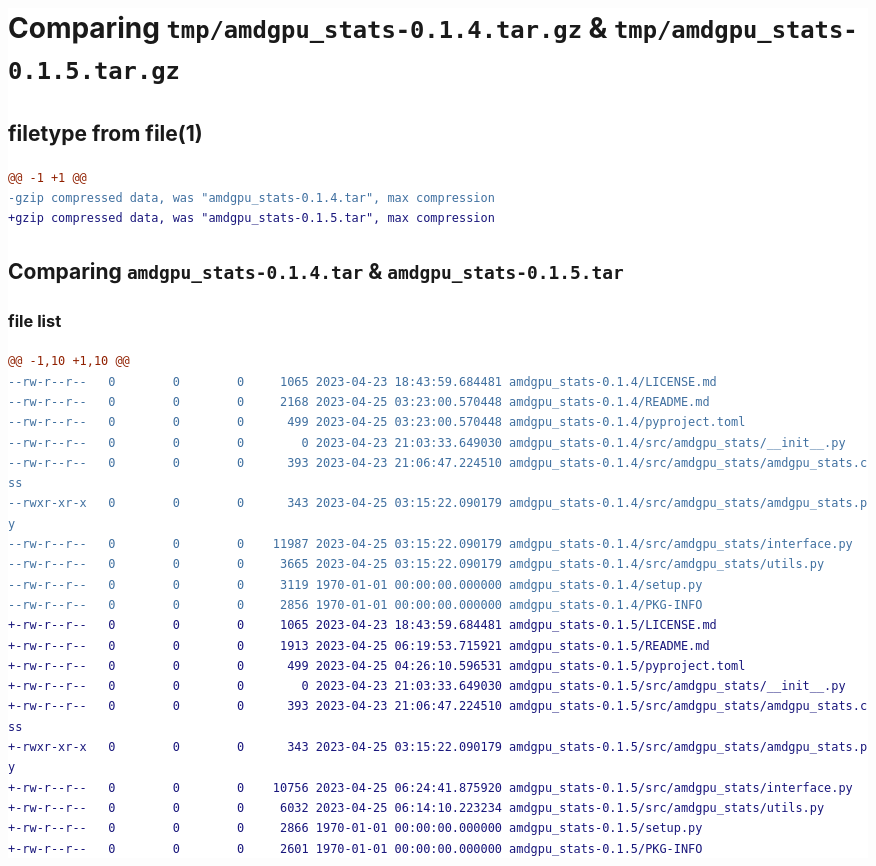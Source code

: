 # Comparing `tmp/amdgpu_stats-0.1.4.tar.gz` & `tmp/amdgpu_stats-0.1.5.tar.gz`

## filetype from file(1)

```diff
@@ -1 +1 @@
-gzip compressed data, was "amdgpu_stats-0.1.4.tar", max compression
+gzip compressed data, was "amdgpu_stats-0.1.5.tar", max compression
```

## Comparing `amdgpu_stats-0.1.4.tar` & `amdgpu_stats-0.1.5.tar`

### file list

```diff
@@ -1,10 +1,10 @@
--rw-r--r--   0        0        0     1065 2023-04-23 18:43:59.684481 amdgpu_stats-0.1.4/LICENSE.md
--rw-r--r--   0        0        0     2168 2023-04-25 03:23:00.570448 amdgpu_stats-0.1.4/README.md
--rw-r--r--   0        0        0      499 2023-04-25 03:23:00.570448 amdgpu_stats-0.1.4/pyproject.toml
--rw-r--r--   0        0        0        0 2023-04-23 21:03:33.649030 amdgpu_stats-0.1.4/src/amdgpu_stats/__init__.py
--rw-r--r--   0        0        0      393 2023-04-23 21:06:47.224510 amdgpu_stats-0.1.4/src/amdgpu_stats/amdgpu_stats.css
--rwxr-xr-x   0        0        0      343 2023-04-25 03:15:22.090179 amdgpu_stats-0.1.4/src/amdgpu_stats/amdgpu_stats.py
--rw-r--r--   0        0        0    11987 2023-04-25 03:15:22.090179 amdgpu_stats-0.1.4/src/amdgpu_stats/interface.py
--rw-r--r--   0        0        0     3665 2023-04-25 03:15:22.090179 amdgpu_stats-0.1.4/src/amdgpu_stats/utils.py
--rw-r--r--   0        0        0     3119 1970-01-01 00:00:00.000000 amdgpu_stats-0.1.4/setup.py
--rw-r--r--   0        0        0     2856 1970-01-01 00:00:00.000000 amdgpu_stats-0.1.4/PKG-INFO
+-rw-r--r--   0        0        0     1065 2023-04-23 18:43:59.684481 amdgpu_stats-0.1.5/LICENSE.md
+-rw-r--r--   0        0        0     1913 2023-04-25 06:19:53.715921 amdgpu_stats-0.1.5/README.md
+-rw-r--r--   0        0        0      499 2023-04-25 04:26:10.596531 amdgpu_stats-0.1.5/pyproject.toml
+-rw-r--r--   0        0        0        0 2023-04-23 21:03:33.649030 amdgpu_stats-0.1.5/src/amdgpu_stats/__init__.py
+-rw-r--r--   0        0        0      393 2023-04-23 21:06:47.224510 amdgpu_stats-0.1.5/src/amdgpu_stats/amdgpu_stats.css
+-rwxr-xr-x   0        0        0      343 2023-04-25 03:15:22.090179 amdgpu_stats-0.1.5/src/amdgpu_stats/amdgpu_stats.py
+-rw-r--r--   0        0        0    10756 2023-04-25 06:24:41.875920 amdgpu_stats-0.1.5/src/amdgpu_stats/interface.py
+-rw-r--r--   0        0        0     6032 2023-04-25 06:14:10.223234 amdgpu_stats-0.1.5/src/amdgpu_stats/utils.py
+-rw-r--r--   0        0        0     2866 1970-01-01 00:00:00.000000 amdgpu_stats-0.1.5/setup.py
+-rw-r--r--   0        0        0     2601 1970-01-01 00:00:00.000000 amdgpu_stats-0.1.5/PKG-INFO
```
